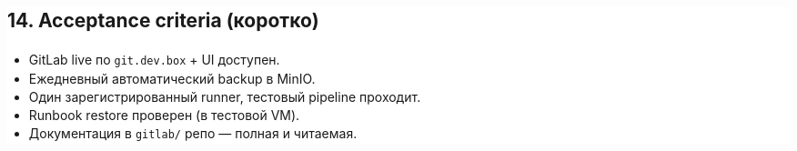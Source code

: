 
## 14. Acceptance criteria (коротко)

* GitLab live по `git.dev.box` + UI доступен.
* Ежедневный автоматический backup в MinIO.
* Один зарегистрированный runner, тестовый pipeline проходит.
* Runbook restore проверен (в тестовой VM).
* Документация в `gitlab/` репо — полная и читаемая.
